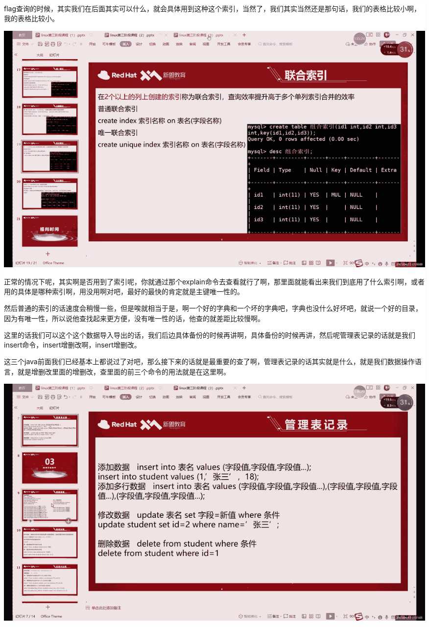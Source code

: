 flag查询的时候，其实我们在后面其实可以什么，就会具体用到这种这个索引，当然了，我们其实当然还是那句话，我们的表格比较小啊，我的表格比较小。



![](img/4f2a8fb650277f9c8d77e185ea3f70d9_39.png)

正常的情况下呢，其实啊是否用到了索引呢，你就通过那个explain命令去查看就行了啊，那里面就能看出来我们到底用了什么索引啊，或者用的具体是哪种索引啊，用没用啊对吧，最好的最快的肯定就是主键唯一性的。

然后普通的索引的话速度会稍慢一些，但是唉就相当于是，啊一个好的字典和一个坏的字典吧，字典也没什么好坏吧，就说一个好的目录，因为有唯一性，所以说他查找起来更方便，没有唯一性的话，他查的就差距比较慢啊。

这里的话我们可以这个这个数据导入导出的话，我们后边具体备份的时候再讲啊，具体备份的时候再讲，然后呢管理表记录的话就是我们insert命令，insert增删改啊，insert增删改。

这三个java前面我们已经基本上都说过了对吧，那么接下来的话就是最重要的查了啊，管理表记录的话其实就是什么，就是我们数据操作语言，就是增删改里面的增删改，查里面的前三个命令的用法就是在这里啊。



![](img/4f2a8fb650277f9c8d77e185ea3f70d9_41.png)
